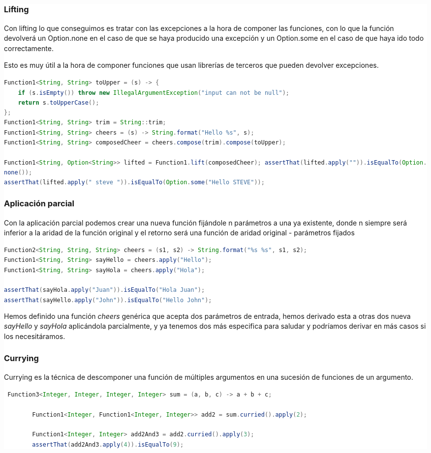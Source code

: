 ### Lifting

Con lifting lo que conseguimos es tratar con las excepciones a la hora de componer las funciones, con lo que la función devolverá un Option.none en el caso de que se haya producido una excepción y un Option.some en el caso de que haya ido todo correctamente.

Esto es muy útil a la hora de componer funciones que usan librerías de terceros que pueden devolver excepciones.

```Java
Function1<String, String> toUpper = (s) -> {
    if (s.isEmpty()) throw new IllegalArgumentException("input can not be null");
    return s.toUpperCase();
};
Function1<String, String> trim = String::trim;
Function1<String, String> cheers = (s) -> String.format("Hello %s", s);
Function1<String, String> composedCheer = cheers.compose(trim).compose(toUpper);

Function1<String, Option<String>> lifted = Function1.lift(composedCheer); assertThat(lifted.apply("")).isEqualTo(Option.none());
assertThat(lifted.apply(" steve ")).isEqualTo(Option.some("Hello STEVE"));
```

### Aplicación parcial

Con la aplicación parcial podemos crear una nueva función fijándole n parámetros a una ya existente, donde n siempre será inferior a la aridad de la función original y el retorno será una función de aridad original - parámetros fijados

```java
Function2<String, String, String> cheers = (s1, s2) -> String.format("%s %s", s1, s2);
Function1<String, String> sayHello = cheers.apply("Hello");
Function1<String, String> sayHola = cheers.apply("Hola");

assertThat(sayHola.apply("Juan")).isEqualTo("Hola Juan");
assertThat(sayHello.apply("John")).isEqualTo("Hello John");
```

Hemos definido una función *cheers* genérica que acepta dos parámetros de entrada, hemos derivado esta a otras dos nueva *sayHello* y *sayHola* aplicándola parcialmente, y ya tenemos dos más especifica para saludar y podríamos derivar en más casos si los necesitáramos.

### Currying

Currying es la técnica de descomponer una función de múltiples argumentos en una sucesión de funciones de un argumento.

```java
 Function3<Integer, Integer, Integer, Integer> sum = (a, b, c) -> a + b + c;

        Function1<Integer, Function1<Integer, Integer>> add2 = sum.curried().apply(2);

        Function1<Integer, Integer> add2And3 = add2.curried().apply(3);
        assertThat(add2And3.apply(4)).isEqualTo(9);
```
